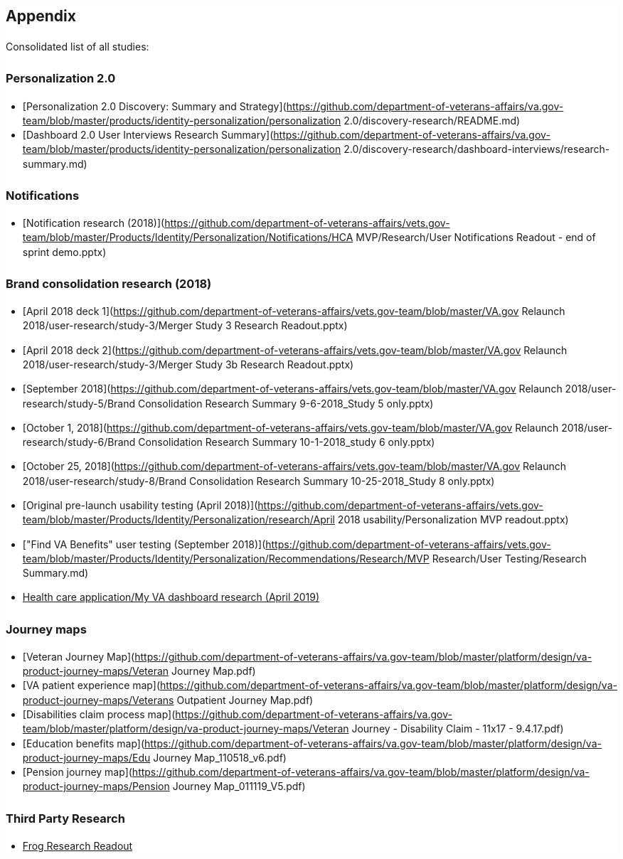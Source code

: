 ## Appendix

Consolidated list of all studies:

### Personalization 2.0

- [Personalization 2.0 Discovery: Summary and Strategy](https://github.com/department-of-veterans-affairs/va.gov-team/blob/master/products/identity-personalization/personalization 2.0/discovery-research/README.md)
- [Dashboard 2.0 User Interviews Research Summary](https://github.com/department-of-veterans-affairs/va.gov-team/blob/master/products/identity-personalization/personalization 2.0/discovery-research/dashboard-interviews/research-summary.md)

### Notifications

- [Notification research (2018)](https://github.com/department-of-veterans-affairs/vets.gov-team/blob/master/Products/Identity/Personalization/Notifications/HCA MVP/Research/User Notifications Readout - end of sprint demo.pptx)

### Brand consolidation research (2018)

- [April 2018 deck 1](https://github.com/department-of-veterans-affairs/vets.gov-team/blob/master/VA.gov Relaunch 2018/user-research/study-3/Merger Study 3 Research Readout.pptx)
- [April 2018 deck 2](https://github.com/department-of-veterans-affairs/vets.gov-team/blob/master/VA.gov Relaunch 2018/user-research/study-3/Merger Study 3b Research Readout.pptx)
- [September 2018](https://github.com/department-of-veterans-affairs/vets.gov-team/blob/master/VA.gov Relaunch 2018/user-research/study-5/Brand Consolidation Research Summary 9-6-2018_Study 5 only.pptx)
- [October 1, 2018](https://github.com/department-of-veterans-affairs/vets.gov-team/blob/master/VA.gov Relaunch 2018/user-research/study-6/Brand Consolidation Research Summary 10-1-2018_study 6 only.pptx)
- [October 25, 2018](https://github.com/department-of-veterans-affairs/vets.gov-team/blob/master/VA.gov Relaunch 2018/user-research/study-8/Brand Consolidation Research Summary 10-25-2018_Study 8 only.pptx)

- [Original pre-launch usability testing (April 2018)](https://github.com/department-of-veterans-affairs/vets.gov-team/blob/master/Products/Identity/Personalization/research/April 2018 usability/Personalization MVP readout.pptx)
- ["Find VA Benefits" user testing (September 2018)](https://github.com/department-of-veterans-affairs/vets.gov-team/blob/master/Products/Identity/Personalization/Recommendations/Research/MVP Research/User Testing/Research Summary.md)
- [Health care application/My VA dashboard research (April 2019)](https://github.com/department-of-veterans-affairs/va.gov-team/blob/master/products/health-care/application/va-application/research/user-testing/dashboard-updates/research-summary.md)

### Journey maps

- [Veteran Journey Map](https://github.com/department-of-veterans-affairs/va.gov-team/blob/master/platform/design/va-product-journey-maps/Veteran Journey Map.pdf) 
- [VA patient experience map](https://github.com/department-of-veterans-affairs/va.gov-team/blob/master/platform/design/va-product-journey-maps/Veterans Outpatient Journey Map.pdf) 
- [Disabilities claim process map](https://github.com/department-of-veterans-affairs/va.gov-team/blob/master/platform/design/va-product-journey-maps/Veteran Journey - Disability Claim - 11x17 -  9.4.17.pdf) 
- [Education benefits map](https://github.com/department-of-veterans-affairs/va.gov-team/blob/master/platform/design/va-product-journey-maps/Edu Journey Map_110518_v6.pdf) 
- [Pension journey map](https://github.com/department-of-veterans-affairs/va.gov-team/blob/master/platform/design/va-product-journey-maps/Pension Journey Map_011119_V5.pdf) 

### Third Party Research

- [Frog Research Readout](https://github.com/department-of-veterans-affairs/va.gov-team/files/4446518/D5_frog_VCRD_ResearchReadout_final.pdf)
